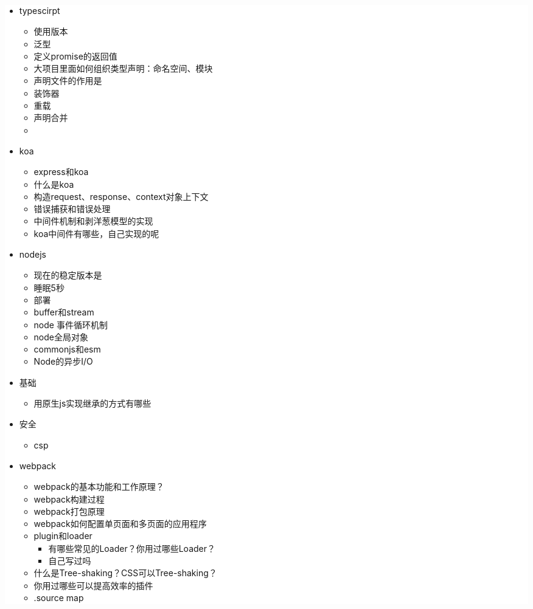 - typescirpt
  - 使用版本
  - 泛型
  - 定义promise的返回值
  - 大项目里面如何组织类型声明：命名空间、模块
  - 声明文件的作用是
  - 装饰器
  - 重载
  - 声明合并
  - 

- koa
  - express和koa
  - 什么是koa
  - 构造request、response、context对象上下文
  - 错误捕获和错误处理
  - 中间件机制和剥洋葱模型的实现
  - koa中间件有哪些，自己实现的呢

- nodejs
  - 现在的稳定版本是
  - 睡眠5秒
  - 部署
  - buffer和stream
  - node 事件循环机制
  - node全局对象
  - commonjs和esm
  - Node的异步I/O

- 基础
  - 用原生js实现继承的方式有哪些

- 安全
  - csp

- webpack 
  - webpack的基本功能和工作原理？
  - webpack构建过程
  - webpack打包原理
  - webpack如何配置单页面和多页面的应用程序
  - plugin和loader
    - 有哪些常见的Loader？你用过哪些Loader？
    - 自己写过吗
  - 什么是Tree-shaking？CSS可以Tree-shaking？
  - 你用过哪些可以提高效率的插件
  - .source map
